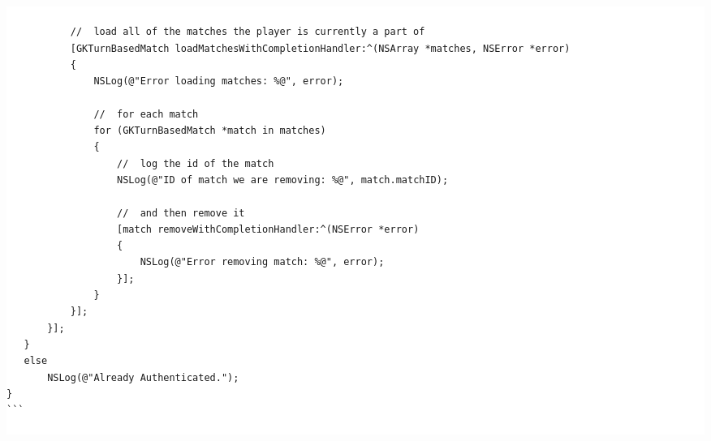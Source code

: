  ````

            //  load all of the matches the player is currently a part of
            [GKTurnBasedMatch loadMatchesWithCompletionHandler:^(NSArray *matches, NSError *error)
            {
                NSLog(@"Error loading matches: %@", error);

                //  for each match
                for (GKTurnBasedMatch *match in matches)
                {
                    //  log the id of the match
                    NSLog(@"ID of match we are removing: %@", match.matchID);

                    //  and then remove it
                    [match removeWithCompletionHandler:^(NSError *error)
                    {
                        NSLog(@"Error removing match: %@", error);
                    }];
                }
            }];
        }];
    }
    else
        NSLog(@"Already Authenticated.");
} 
```

